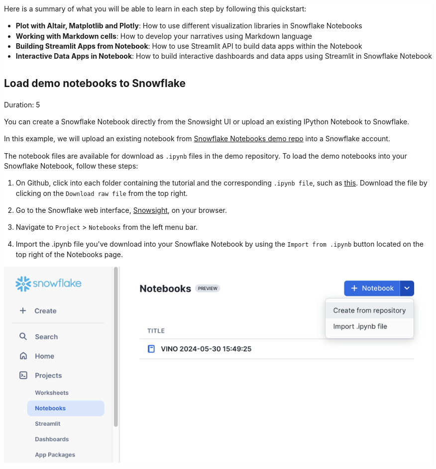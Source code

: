 Here is a summary of what you will be able to learn in each step by following this quickstart:

- **Plot with Altair, Matplotlib and Plotly**: How to use different visualization libraries in Snowflake Notebooks
- **Working with Markdown cells**: How to develop your narratives using Markdown language
- **Building Streamlit Apps from Notebook**: How to use Streamlit API to build data apps within the Notebook
- **Interactive Data Apps in Notebook**: How to build interactive dashboards and data apps using Streamlit in Snowflake Notebook


## Load demo notebooks to Snowflake

Duration: 5

You can create a Snowflake Notebook directly from the Snowsight UI or upload an existing IPython Notebook to Snowflake.

In this example, we will upload an existing notebook from [Snowflake Notebooks demo repo](https://github.com/Snowflake-Labs/snowflake-demo-notebooks/tree/main) into a Snowflake account.

The notebook files are available for download as `.ipynb` files in the demo repository. To load the demo notebooks into your Snowflake Notebook, follow these steps: 

1. On Github, click into each folder containing the tutorial and the corresponding `.ipynb file`, such as [this](https://github.com/Snowflake-Labs/snowflake-demo-notebooks/blob/main/Visual%20Data%20Stories%20with%20Snowflake%20Notebooks/Visual%20Data%20Stories%20with%20Snowflake%20Notebooks.ipynb). Download the file by clicking on the `Download raw file` from the top right.

2. Go to the Snowflake web interface, [Snowsight](https://app.snowflake.com), on your browser.

3. Navigate to `Project` > `Notebooks` from the left menu bar. 

4. Import the .ipynb file you've download into your Snowflake Notebook by using the `Import from .ipynb` button located on the top right of the Notebooks page.

![Import](assets/snowflake_notebook.png)
